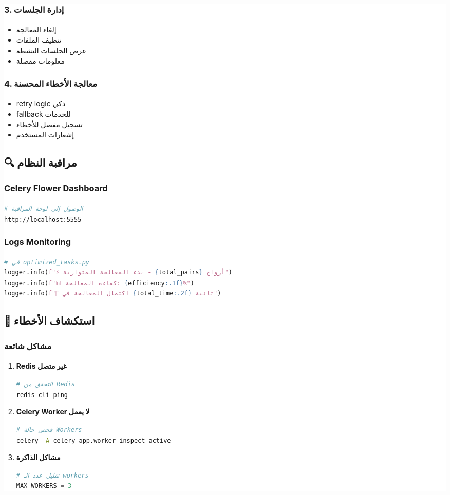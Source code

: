 ### 3. إدارة الجلسات

- إلغاء المعالجة
- تنظيف الملفات
- عرض الجلسات النشطة
- معلومات مفصلة

### 4. معالجة الأخطاء المحسنة

- retry logic ذكي
- fallback للخدمات
- تسجيل مفصل للأخطاء
- إشعارات المستخدم

## 🔍 مراقبة النظام

### Celery Flower Dashboard

```bash
# الوصول إلى لوحة المراقبة
http://localhost:5555
```

### Logs Monitoring

```python
# في optimized_tasks.py
logger.info(f"⚡ بدء المعالجة المتوازية - {total_pairs} أزواج")
logger.info(f"📊 كفاءة المعالجة: {efficiency:.1f}%") 
logger.info(f"🎉 اكتمال المعالجة في {total_time:.2f} ثانية")
```

## 🚨 استكشاف الأخطاء

### مشاكل شائعة

1. **Redis غير متصل**
   ```bash
   # التحقق من Redis
   redis-cli ping
   ```

2. **Celery Worker لا يعمل**
   ```bash
   # فحص حالة Workers
   celery -A celery_app.worker inspect active
   ```

3. **مشاكل الذاكرة**
   ```python
   # تقليل عدد الـ workers
   MAX_WORKERS = 3
   ```
